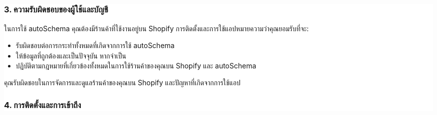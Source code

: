 ### 3. ความรับผิดชอบของผู้ใช้และบัญชี
ในการใช้ autoSchema คุณต้องมีร้านค้าที่ใช้งานอยู่บน Shopify การติดตั้งและการใช้แอปหมายความว่าคุณยอมรับที่จะ:
- รับผิดชอบต่อการกระทำทั้งหมดที่เกิดจากการใช้ autoSchema
- ให้ข้อมูลที่ถูกต้องและเป็นปัจจุบัน หากจำเป็น
- ปฏิบัติตามกฎหมายที่เกี่ยวข้องทั้งหมดในการใช้ร้านค้าของคุณบน Shopify และ autoSchema

คุณรับผิดชอบในการจัดการและดูแลร้านค้าของคุณบน Shopify และปัญหาที่เกิดจากการใช้แอป

### 4. การติดตั้งและการเข้าถึง
